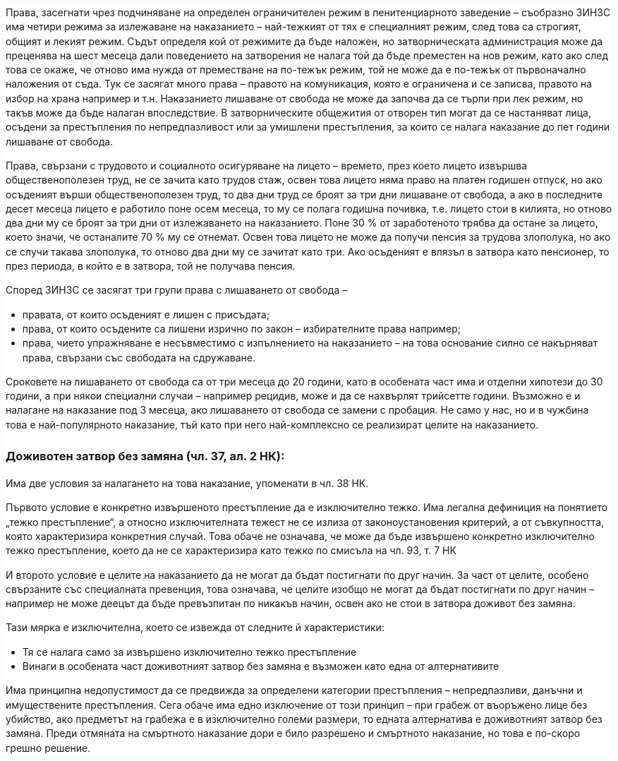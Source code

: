 Права, засегнати чрез подчиняване на определен ограничителен режим в пенитенциарното заведение – съобразно ЗИНЗС има четири режима за излежаване на наказанието – най-тежкият от тях е специалният режим, след това са строгият, общият и лекият режим. Съдът определя кой от режимите да бъде наложен, но затворническата администрация може да преценява на шест месеца дали поведението на затворения не налага той да бъде преместен на нов режим, като ако след това се окаже, че отново има нужда от преместване на по-тежък режим, той не може да е по-тежък от първоначално наложения от съда. Тук се засягат много права – правото на комуникация, която е ограничена и се записва, правото на избор на храна например и т.н. Наказанието лишаване от свобода не може да започва да се търпи при лек режим, но такъв може да бъде налаган впоследствие. В затворническите общежития от отворен тип могат да се настаняват лица, осъдени за престъпления по непредпазливост или за умишлени престъпления, за които се налага наказание до пет години лишаване от свобода.

Права, свързани с трудовото и социалното осигуряване на лицето – времето, през което лицето извършва общественополезен труд, не се зачита като трудов стаж, освен това лицето няма право на платен годишен отпуск, но ако осъденият върши общественополезен труд, то два дни труд се броят за три дни лишаване от свобода, а ако в последните десет месеца лицето е работило поне осем месеца, то му се полага годишна почивка, т.е. лицето стои в килията, но отново два дни му се броят за три дни от излежаването на наказанието. Поне 30 % от заработеното трябва да остане за лицето, което значи, че останалите 70 % му се отнемат. Освен това лицето не може да получи пенсия за трудова злополука, но ако се случи такава злополука, то отново два дни му се зачитат като три. Ако осъденият е влязъл в затвора като пенсионер, то през периода, в който е в затвора, той не получава пенсия. 

Според ЗИНЗС се засягат три групи права с лишаването от свобода – 

- правата, от които осъденият е лишен с присъдата; 
- права, от които осъдените са лишени изрично по закон – избирателните права например; 
- права, чието упражняване е несъвместимо с изпълнението на наказанието – на това основание силно се накърняват права, свързани със свободата на сдружаване. 

Сроковете на лишаването от свобода са от три месеца до 20 години, като в особената част има и отделни хипотези до 30 години, а при някои специални случаи – например рецидив, може и да се нахвърлят трийсетте години. Възможно е и налагане на наказание под 3 месеца, ако лишаването от свобода се замени с пробация. Не само у нас, но и в чужбина това е най-популярното наказание, тъй като при него най-комплексно се реализират целите на наказанието. 
### Доживотен затвор без замяна (чл. 37, ал. 2 НК): 
Има две условия за налагането на това наказание, упоменати в чл. 38 НК.

Първото условие е конкретно извършеното престъпление да е изключително тежко. Има легална дефиниция на понятието „тежко престъпление“, а относно изключителната тежест не се излиза от законоустановения критерий, а от съвкупността, която характеризира конкретния случай. Това обаче не означава, че може да бъде извършено конкретно изключително тежко престъпление, което да не се характеризира като тежко по смисъла на чл. 93, т. 7 НК 

И второто условие е целите на наказанието да не могат да бъдат постигнати по друг начин. За част от целите, особено свързаните със специалната превенция, това означава, че целите изобщо не могат да бъдат постигнати по друг начин – например не може деецът да бъде превъзпитан по никакъв начин, освен ако не стои в затвора доживот без замяна. 

Тази мярка е изключителна, което се извежда от следните й характеристики: 

- Тя се налага само за извършено изключително тежко престъпление
- Винаги в особената част доживотният затвор без замяна е възможен като една от алтернативите

Има принципна недопустимост да се предвижда за определени категории престъпления – непредпазливи, данъчни и имуществените престъпления. Сега обаче има едно изключение от този принцип – при грабеж от въоръжено лице без убийство, ако предметът на грабежа е в изключително големи размери, то едната алтернатива е доживотният затвор без замяна. Преди отмяната на смъртното наказание дори е било разрешено и смъртното наказание, но това е по-скоро грешно решение. 
